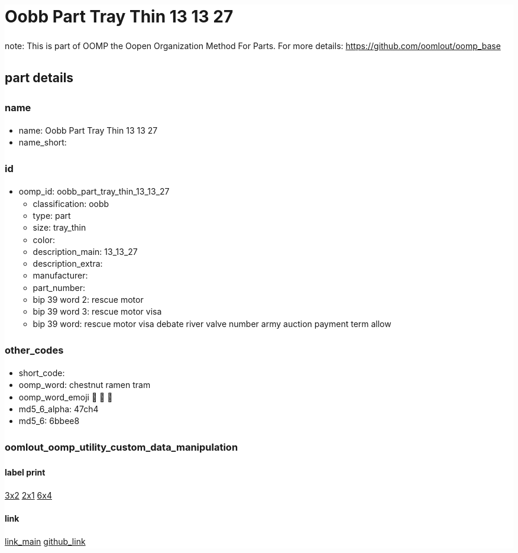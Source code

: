 # Oobb Part Tray Thin 13 13 27  

note: This is part of OOMP the Oopen Organization Method For Parts. For more details: https://github.com/oomlout/oomp_base

##  part details





### name
* name: Oobb Part Tray Thin 13 13 27
* name_short: 
### id
* oomp_id: oobb_part_tray_thin_13_13_27
  * classification: oobb
  * type: part
  * size: tray_thin
  * color: 
  * description_main: 13_13_27
  * description_extra: 
  * manufacturer: 
  * part_number: 
  * bip 39 word 2: rescue motor
  * bip 39 word 3: rescue motor visa
  * bip 39 word: rescue motor visa debate river valve number army auction payment term allow

### other_codes
* short_code: 
* oomp_word: chestnut ramen tram
* oomp_word_emoji :chestnut: :ramen: :tram:
* md5_6_alpha: 47ch4
* md5_6: 6bbee8






### oomlout_oomp_utility_custom_data_manipulation
#### label print
[3x2](http://192.168.1.245:1112/?label=oomp%2047ch4)
[2x1](http://192.168.1.242:1112/?label=oomp%2047ch4)
[6x4](http://192.168.1.55:1112/?label=oomp%2047ch4)    

#### link

[link_main](https://github.com/oomlout/oomlout_oomp_current_version_messy/tree/main/parts/oobb_part_tray_thin_13_13_27) [github_link](https://github.com/oomlout/oomlout_oomp_part_src/tree/main/parts/oobb_part_tray_thin_13_13_27)                             
